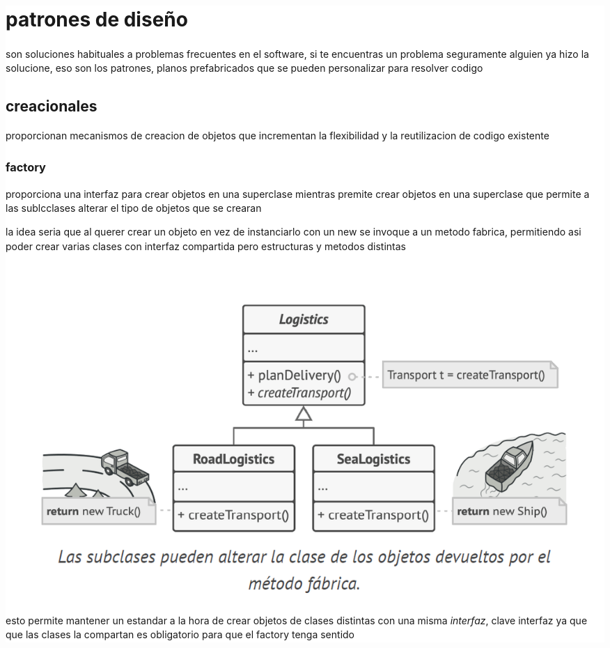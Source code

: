 # patrones de diseño

son soluciones habituales a problemas frecuentes en el software, si te encuentras un problema seguramente alguien ya hizo la solucione, eso son los patrones, planos prefabricados que se pueden personalizar para resolver codigo

## creacionales

proporcionan mecanismos de creacion de objetos que incrementan la flexibilidad y la reutilizacion de codigo existente


### factory 

proporciona una interfaz para crear objetos en una superclase mientras premite crear objetos en una superclase que permite a las sublcclases alterar el tipo de objetos que se crearan


la idea seria que al querer crear un objeto en vez de instanciarlo con un new se invoque a un metodo fabrica, permitiendo asi poder crear varias clases con interfaz compartida pero estructuras y metodos distintas

![ejemplo de factory](image-60.png)

esto permite mantener un estandar a la hora de crear objetos de clases distintas con una misma *interfaz*, clave interfaz ya que que las clases la compartan es obligatorio para que el factory tenga sentido
